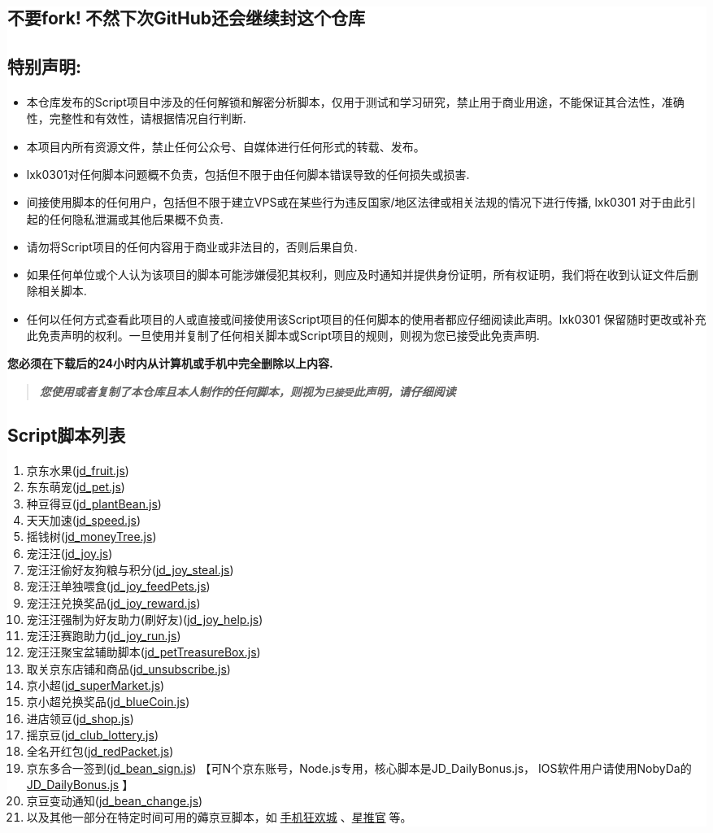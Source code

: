 ## 不要fork! 不然下次GitHub还会继续封这个仓库

## 特别声明: 

* 本仓库发布的Script项目中涉及的任何解锁和解密分析脚本，仅用于测试和学习研究，禁止用于商业用途，不能保证其合法性，准确性，完整性和有效性，请根据情况自行判断.

* 本项目内所有资源文件，禁止任何公众号、自媒体进行任何形式的转载、发布。

* lxk0301对任何脚本问题概不负责，包括但不限于由任何脚本错误导致的任何损失或损害.

* 间接使用脚本的任何用户，包括但不限于建立VPS或在某些行为违反国家/地区法律或相关法规的情况下进行传播, lxk0301 对于由此引起的任何隐私泄漏或其他后果概不负责.

* 请勿将Script项目的任何内容用于商业或非法目的，否则后果自负.

* 如果任何单位或个人认为该项目的脚本可能涉嫌侵犯其权利，则应及时通知并提供身份证明，所有权证明，我们将在收到认证文件后删除相关脚本.

* 任何以任何方式查看此项目的人或直接或间接使用该Script项目的任何脚本的使用者都应仔细阅读此声明。lxk0301 保留随时更改或补充此免责声明的权利。一旦使用并复制了任何相关脚本或Script项目的规则，则视为您已接受此免责声明.

 **您必须在下载后的24小时内从计算机或手机中完全删除以上内容.**  </br>
> ***您使用或者复制了本仓库且本人制作的任何脚本，则视为`已接受`此声明，请仔细阅读*** 

## Script脚本列表

1.  京东水果([jd_fruit.js](https://raw.githubusercontent.com/lxk0301/jd_scripts/master/jd_fruit.js))
2.  东东萌宠([jd_pet.js](https://raw.githubusercontent.com/lxk0301/jd_scripts/master/jd_pet.js))
4.  种豆得豆([jd_plantBean.js](https://raw.githubusercontent.com/lxk0301/jd_scripts/master/jd_plantBean.js))
5.  天天加速([jd_speed.js](https://raw.githubusercontent.com/lxk0301/jd_scripts/master/jd_speed.js))
6.  摇钱树([jd_moneyTree.js](https://raw.githubusercontent.com/lxk0301/jd_scripts/master/jd_moneyTree.js))
6.  宠汪汪([jd_joy.js](https://raw.githubusercontent.com/lxk0301/jd_scripts/master/jd_joy.js))
7.  宠汪汪偷好友狗粮与积分([jd_joy_steal.js](https://raw.githubusercontent.com/lxk0301/jd_scripts/master/jd_joy_steal.js))
8.  宠汪汪单独喂食([jd_joy_feedPets.js](https://raw.githubusercontent.com/lxk0301/jd_scripts/master/jd_joy_feedPets.js))
9.  宠汪汪兑换奖品([jd_joy_reward.js](https://raw.githubusercontent.com/lxk0301/jd_scripts/master/jd_joy_reward.js))
10.  宠汪汪强制为好友助力(刷好友)([jd_joy_help.js](https://raw.githubusercontent.com/lxk0301/jd_scripts/master/jd_joy_help.js))
11.  宠汪汪赛跑助力([jd_joy_run.js](https://raw.githubusercontent.com/lxk0301/jd_scripts/master/jd_joy_run.js))
12.  宠汪汪聚宝盆辅助脚本([jd_petTreasureBox.js](https://raw.githubusercontent.com/lxk0301/jd_scripts/master/jd_petTreasureBox.js))
13.  取关京东店铺和商品([jd_unsubscribe.js](https://raw.githubusercontent.com/lxk0301/jd_scripts/master/jd_unsubscribe.js))
14.  京小超([jd_superMarket.js](https://raw.githubusercontent.com/lxk0301/jd_scripts/master/jd_superMarket.js))
15.  京小超兑换奖品([jd_blueCoin.js](https://raw.githubusercontent.com/lxk0301/jd_scripts/master/jd_blueCoin.js))
16.  进店领豆([jd_shop.js](https://raw.githubusercontent.com/lxk0301/jd_scripts/master/jd_shop.js))
17.  摇京豆([jd_club_lottery.js](https://raw.githubusercontent.com/lxk0301/jd_scripts/master/jd_club_lottery.js))
18.  全名开红包([jd_redPacket.js](https://raw.githubusercontent.com/lxk0301/jd_scripts/master/jd_redPacket.js))
19.  京东多合一签到([jd_bean_sign.js](https://raw.githubusercontent.com/lxk0301/jd_scripts/master/jd_bean_sign.js)) 【可N个京东账号，Node.js专用，核心脚本是JD_DailyBonus.js， IOS软件用户请使用NobyDa的 [JD_DailyBonus.js](https://raw.githubusercontent.com/NobyDa/Script/master/JD-DailyBonus/JD_DailyBonus.js) 】
20.  京豆变动通知([jd_bean_change.js](https://raw.githubusercontent.com/lxk0301/jd_scripts/master/jd_bean_change.js))
21.  以及其他一部分在特定时间可用的薅京豆脚本，如 [手机狂欢城](https://raw.githubusercontent.com/lxk0301/jd_scripts/master/jd_818.js) 、[星推官](https://raw.githubusercontent.com/lxk0301/jd_scripts/master/jd_xtg.js) 等。
